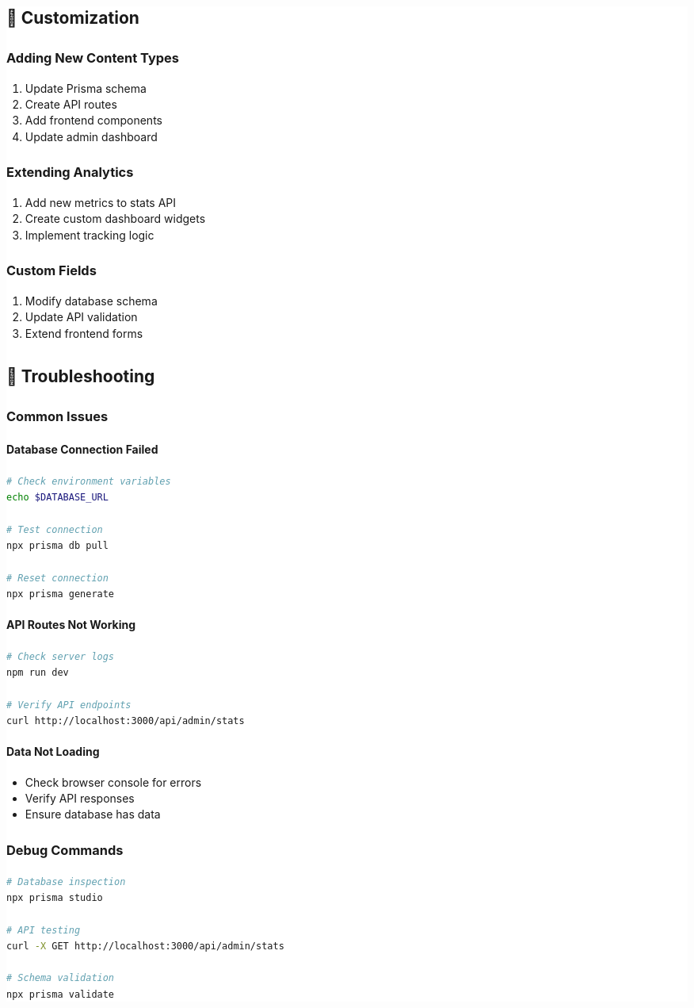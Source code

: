 ## 🔧 Customization

### **Adding New Content Types**
1. Update Prisma schema
2. Create API routes
3. Add frontend components
4. Update admin dashboard

### **Extending Analytics**
1. Add new metrics to stats API
2. Create custom dashboard widgets
3. Implement tracking logic

### **Custom Fields**
1. Modify database schema
2. Update API validation
3. Extend frontend forms

## 🐛 Troubleshooting

### **Common Issues**

#### **Database Connection Failed**
```bash
# Check environment variables
echo $DATABASE_URL

# Test connection
npx prisma db pull

# Reset connection
npx prisma generate
```

#### **API Routes Not Working**
```bash
# Check server logs
npm run dev

# Verify API endpoints
curl http://localhost:3000/api/admin/stats
```

#### **Data Not Loading**
- Check browser console for errors
- Verify API responses
- Ensure database has data

### **Debug Commands**
```bash
# Database inspection
npx prisma studio

# API testing
curl -X GET http://localhost:3000/api/admin/stats

# Schema validation
npx prisma validate
```
